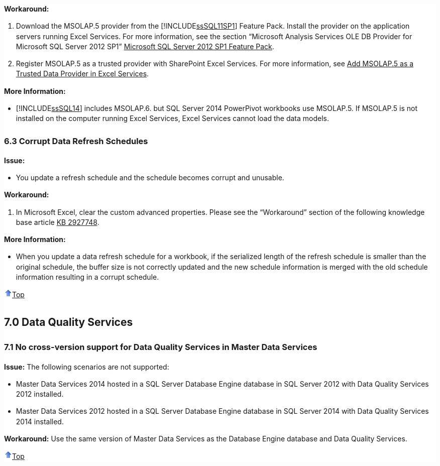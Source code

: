 **Workaround:**  
  
1.  Download the MSOLAP.5 provider from the [!INCLUDE[ssSQL11SP1](../includes/sssql11sp1-md.md)] Feature Pack. Install the provider on the application servers running Excel Services. For more information, see the section “Microsoft Analysis Services OLE DB Provider for Microsoft SQL Server 2012 SP1” [Microsoft SQL Server 2012 SP1 Feature Pack](http://www.microsoft.com/download/details.aspx?id=35580).  
  
2.  Register MSOLAP.5 as a trusted provider with SharePoint Excel Services. For more information, see [Add MSOLAP.5 as a Trusted Data Provider in Excel Services](http://technet.microsoft.com/library/hh758436.aspx).  
  
**More Information:**  
  
-   [!INCLUDE[ssSQL14](../includes/sssql14-md.md)] includes MSOLAP.6. but SQL Server 2014 PowerPivot workbooks use MSOLAP.5. If MSOLAP.5 is not installed on the computer running Excel Services, Excel Services cannot load the data models.  
  
### 6.3 Corrupt Data Refresh Schedules  
**Issue:**  
  
-   You update a refresh schedule and the schedule becomes corrupt and unusable.  
  
**Workaround:**  
  
1.  In Microsoft Excel, clear the custom advanced properties. Please see the “Workaround” section of the following knowledge base article [KB 2927748](http://support.microsoft.com/kb/2927748).  
  
**More Information:**  
  
-   When you update a data refresh schedule for a workbook, if the serialized length of the refresh schedule is smaller than the original schedule, the buffer size is not correctly updated and the new schedule information is merged with the old schedule information resulting in a corrupt schedule.  
  
![Arrow icon used with Back to Top link](../sql-server/media/uparrow16x16.gif "Arrow icon used with Back to Top link")[Top](#top)  
  
## <a name="DQS"></a>7.0 Data Quality Services  
  
### 7.1 No cross-version support for Data Quality Services in Master Data Services  
**Issue:** The following scenarios are not supported:  
  
-   Master Data Services 2014 hosted in a SQL Server Database Engine database in SQL Server 2012 with Data Quality Services 2012 installed.  
  
-   Master Data Services 2012 hosted in a SQL Server Database Engine database in SQL Server 2014 with Data Quality Services 2014 installed.  
  
**Workaround:** Use the same version of Master Data Services as the Database Engine database and Data Quality Services.  
  
![Arrow icon used with Back to Top link](../sql-server/media/uparrow16x16.gif "Arrow icon used with Back to Top link")[Top](#top)  
  
